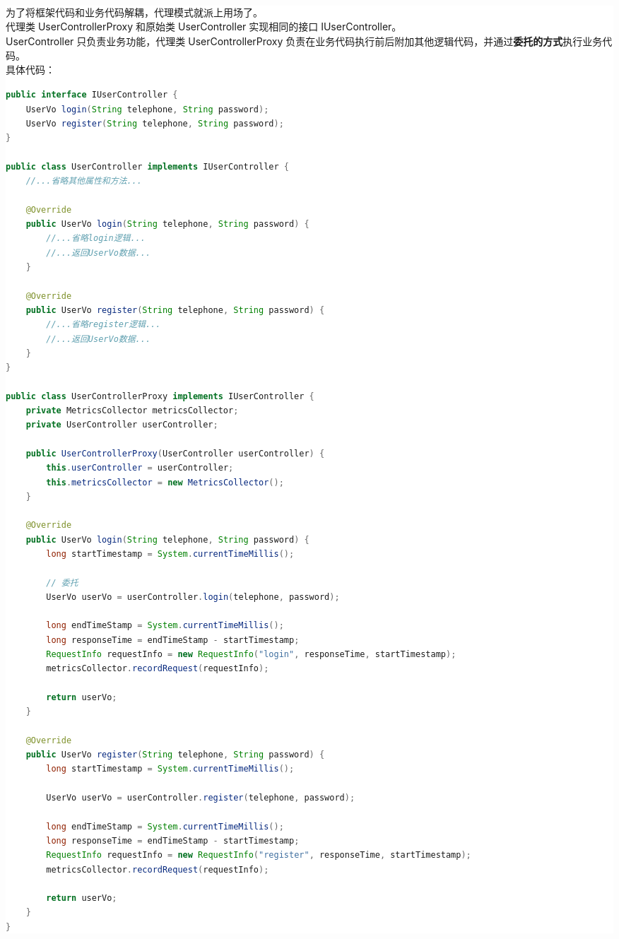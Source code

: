 为了将框架代码和业务代码解耦，代理模式就派上用场了。  
代理类 UserControllerProxy 和原始类 UserController 实现相同的接口 IUserController。  
UserController 只负责业务功能，代理类 UserControllerProxy 负责在业务代码执行前后附加其他逻辑代码，并通过**委托的方式**执行业务代码。  
具体代码：
```java
public interface IUserController {
    UserVo login(String telephone, String password);
    UserVo register(String telephone, String password);
}

public class UserController implements IUserController {
    //...省略其他属性和方法...

    @Override
    public UserVo login(String telephone, String password) {
        //...省略login逻辑...
        //...返回UserVo数据...
    }

    @Override
    public UserVo register(String telephone, String password) {
        //...省略register逻辑...
        //...返回UserVo数据...
    }
}

public class UserControllerProxy implements IUserController {
    private MetricsCollector metricsCollector;
    private UserController userController;

    public UserControllerProxy(UserController userController) {
        this.userController = userController;
        this.metricsCollector = new MetricsCollector();
    }

    @Override
    public UserVo login(String telephone, String password) {
        long startTimestamp = System.currentTimeMillis();

        // 委托
        UserVo userVo = userController.login(telephone, password);

        long endTimeStamp = System.currentTimeMillis();
        long responseTime = endTimeStamp - startTimestamp;
        RequestInfo requestInfo = new RequestInfo("login", responseTime, startTimestamp);
        metricsCollector.recordRequest(requestInfo);

        return userVo;
    }

    @Override
    public UserVo register(String telephone, String password) {
        long startTimestamp = System.currentTimeMillis();

        UserVo userVo = userController.register(telephone, password);

        long endTimeStamp = System.currentTimeMillis();
        long responseTime = endTimeStamp - startTimestamp;
        RequestInfo requestInfo = new RequestInfo("register", responseTime, startTimestamp);
        metricsCollector.recordRequest(requestInfo);

        return userVo;
    }
}
```